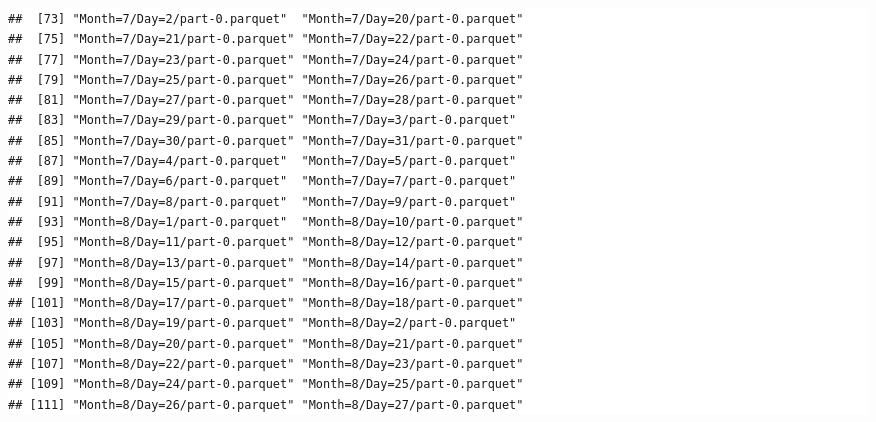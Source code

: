     ##  [73] "Month=7/Day=2/part-0.parquet"  "Month=7/Day=20/part-0.parquet"
    ##  [75] "Month=7/Day=21/part-0.parquet" "Month=7/Day=22/part-0.parquet"
    ##  [77] "Month=7/Day=23/part-0.parquet" "Month=7/Day=24/part-0.parquet"
    ##  [79] "Month=7/Day=25/part-0.parquet" "Month=7/Day=26/part-0.parquet"
    ##  [81] "Month=7/Day=27/part-0.parquet" "Month=7/Day=28/part-0.parquet"
    ##  [83] "Month=7/Day=29/part-0.parquet" "Month=7/Day=3/part-0.parquet" 
    ##  [85] "Month=7/Day=30/part-0.parquet" "Month=7/Day=31/part-0.parquet"
    ##  [87] "Month=7/Day=4/part-0.parquet"  "Month=7/Day=5/part-0.parquet" 
    ##  [89] "Month=7/Day=6/part-0.parquet"  "Month=7/Day=7/part-0.parquet" 
    ##  [91] "Month=7/Day=8/part-0.parquet"  "Month=7/Day=9/part-0.parquet" 
    ##  [93] "Month=8/Day=1/part-0.parquet"  "Month=8/Day=10/part-0.parquet"
    ##  [95] "Month=8/Day=11/part-0.parquet" "Month=8/Day=12/part-0.parquet"
    ##  [97] "Month=8/Day=13/part-0.parquet" "Month=8/Day=14/part-0.parquet"
    ##  [99] "Month=8/Day=15/part-0.parquet" "Month=8/Day=16/part-0.parquet"
    ## [101] "Month=8/Day=17/part-0.parquet" "Month=8/Day=18/part-0.parquet"
    ## [103] "Month=8/Day=19/part-0.parquet" "Month=8/Day=2/part-0.parquet" 
    ## [105] "Month=8/Day=20/part-0.parquet" "Month=8/Day=21/part-0.parquet"
    ## [107] "Month=8/Day=22/part-0.parquet" "Month=8/Day=23/part-0.parquet"
    ## [109] "Month=8/Day=24/part-0.parquet" "Month=8/Day=25/part-0.parquet"
    ## [111] "Month=8/Day=26/part-0.parquet" "Month=8/Day=27/part-0.parquet"